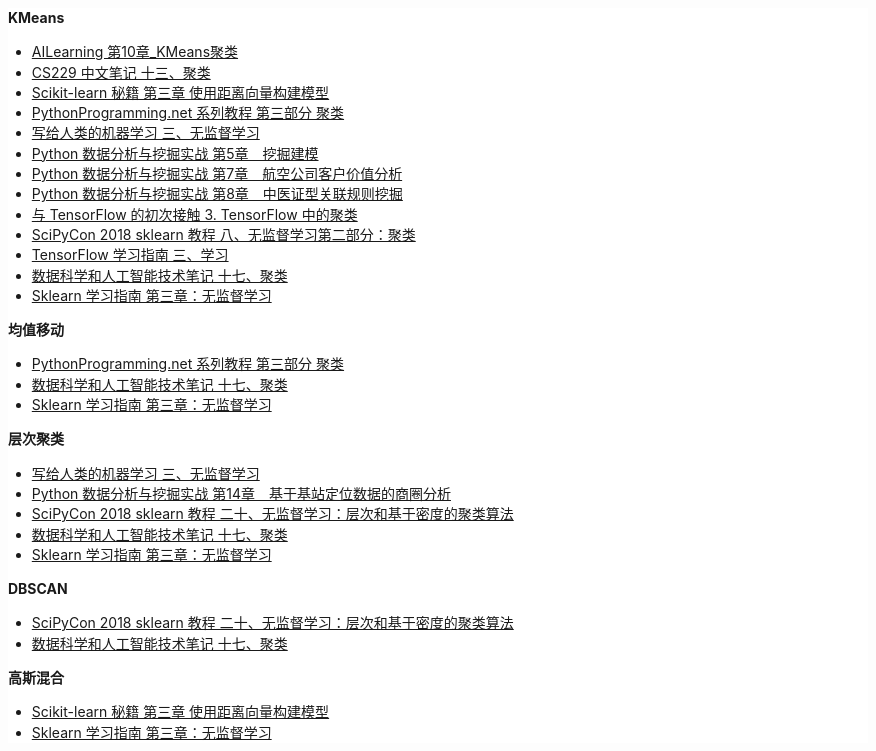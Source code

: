 **KMeans**

- [AILearning 第10章_KMeans聚类](https://github.com/apachecn/AiLearning/blob/master/docs/ml/10.k-means聚类.md)
- [CS229 中文笔记 十三、聚类](http://ai-start.com/ml2014/html/week8.html)
- [Scikit-learn 秘籍 第三章 使用距离向量构建模型](https://github.com/apachecn/sklearn-cookbook-zh/blob/master/3.md)
- [PythonProgramming.net 系列教程 第三部分 聚类](https://github.com/apachecn/misc-docs-zh/blob/master/docs/python-programming-net/python-programming-net-ml/3.md)
- [写给人类的机器学习 三、无监督学习](https://github.com/apachecn/ml-for-humans-zh/blob/master/3.md)
- [Python 数据分析与挖掘实战 第5章　挖掘建模](https://github.com/apachecn/python_data_analysis_and_mining_action/blob/gitbook/5.md)
- [Python 数据分析与挖掘实战 第7章　航空公司客户价值分析](https://github.com/apachecn/python_data_analysis_and_mining_action/blob/gitbook/7.md)
- [Python 数据分析与挖掘实战 第8章　中医证型关联规则挖掘](https://github.com/apachecn/python_data_analysis_and_mining_action/blob/gitbook/8.md)
- [与 TensorFlow 的初次接触 3. TensorFlow 中的聚类](https://github.com/apachecn/misc-docs-zh/blob/master/docs/first_contact_with_tensorFlow/3.md)
- [SciPyCon 2018 sklearn 教程 八、无监督学习第二部分：聚类](https://github.com/apachecn/scipycon-2018-sklearn-tut-zh/blob/master/8.md)
- [TensorFlow 学习指南 三、学习](https://github.com/apachecn/learning-tf-zh/blob/master/3.md)
- [数据科学和人工智能技术笔记 十七、聚类](https://github.com/apachecn/ds-ai-tech-notes/blob/master/17.md)
- [Sklearn 学习指南 第三章：无监督学习](https://github.com/apachecn/misc-docs-zh/blob/master/docs/learning-sklearn/ch03.md)

**均值移动**

- [PythonProgramming.net 系列教程 第三部分 聚类](https://github.com/apachecn/misc-docs-zh/blob/master/docs/python-programming-net/python-programming-net-ml/3.md)
- [数据科学和人工智能技术笔记 十七、聚类](https://github.com/apachecn/ds-ai-tech-notes/blob/master/17.md)
- [Sklearn 学习指南 第三章：无监督学习](https://github.com/apachecn/misc-docs-zh/blob/master/docs/learning-sklearn/ch03.md)

**层次聚类**

- [写给人类的机器学习 三、无监督学习](https://github.com/apachecn/ml-for-humans-zh/blob/master/3.md)
- [Python 数据分析与挖掘实战 第14章　基于基站定位数据的商圈分析](https://github.com/apachecn/python_data_analysis_and_mining_action/blob/gitbook/14.md)
- [SciPyCon 2018 sklearn 教程 二十、无监督学习：层次和基于密度的聚类算法](https://github.com/apachecn/scipycon-2018-sklearn-tut-zh/blob/master/20.md)
- [数据科学和人工智能技术笔记 十七、聚类](https://github.com/apachecn/ds-ai-tech-notes/blob/master/17.md)
- [Sklearn 学习指南 第三章：无监督学习](https://github.com/apachecn/misc-docs-zh/blob/master/docs/learning-sklearn/ch03.md)

**DBSCAN**

- [SciPyCon 2018 sklearn 教程 二十、无监督学习：层次和基于密度的聚类算法](https://github.com/apachecn/scipycon-2018-sklearn-tut-zh/blob/master/20.md)
- [数据科学和人工智能技术笔记 十七、聚类](https://github.com/apachecn/ds-ai-tech-notes/blob/master/17.md)

**高斯混合**

- [Scikit-learn 秘籍 第三章 使用距离向量构建模型](https://github.com/apachecn/sklearn-cookbook-zh/blob/master/3.md)
- [Sklearn 学习指南 第三章：无监督学习](https://github.com/apachecn/misc-docs-zh/blob/master/docs/learning-sklearn/ch03.md)

